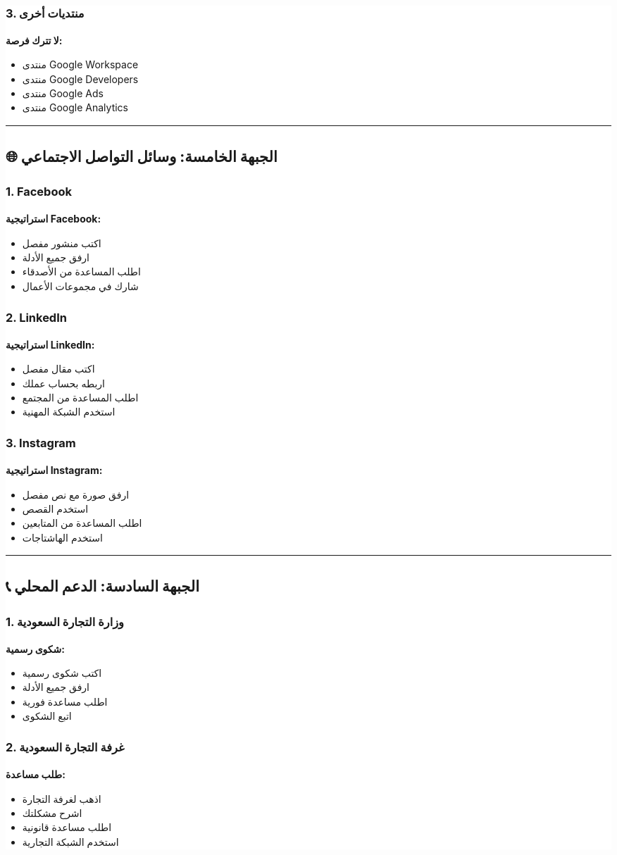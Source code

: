 ### 3. منتديات أخرى
**لا تترك فرصة:**
- منتدى Google Workspace
- منتدى Google Developers
- منتدى Google Ads
- منتدى Google Analytics

---

## 🌐 الجبهة الخامسة: وسائل التواصل الاجتماعي

### 1. Facebook
**استراتيجية Facebook:**
- اكتب منشور مفصل
- ارفق جميع الأدلة
- اطلب المساعدة من الأصدقاء
- شارك في مجموعات الأعمال

### 2. LinkedIn
**استراتيجية LinkedIn:**
- اكتب مقال مفصل
- اربطه بحساب عملك
- اطلب المساعدة من المجتمع
- استخدم الشبكة المهنية

### 3. Instagram
**استراتيجية Instagram:**
- ارفق صورة مع نص مفصل
- استخدم القصص
- اطلب المساعدة من المتابعين
- استخدم الهاشتاجات

---

## 📞 الجبهة السادسة: الدعم المحلي

### 1. وزارة التجارة السعودية
**شكوى رسمية:**
- اكتب شكوى رسمية
- ارفق جميع الأدلة
- اطلب مساعدة فورية
- اتبع الشكوى

### 2. غرفة التجارة السعودية
**طلب مساعدة:**
- اذهب لغرفة التجارة
- اشرح مشكلتك
- اطلب مساعدة قانونية
- استخدم الشبكة التجارية
